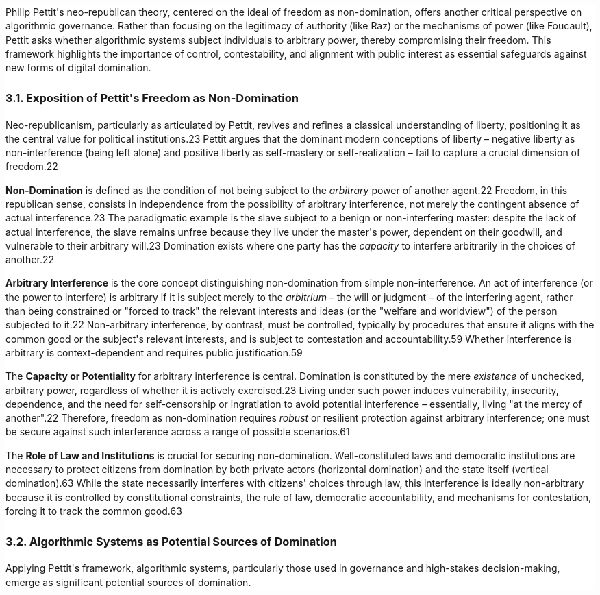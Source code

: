 Philip Pettit's neo-republican theory, centered on the ideal of freedom as non-domination, offers another critical perspective on algorithmic governance. Rather than focusing on the legitimacy of authority (like Raz) or the mechanisms of power (like Foucault), Pettit asks whether algorithmic systems subject individuals to arbitrary power, thereby compromising their freedom. This framework highlights the importance of control, contestability, and alignment with public interest as essential safeguards against new forms of digital domination.

### **3.1. Exposition of Pettit's Freedom as Non-Domination**

Neo-republicanism, particularly as articulated by Pettit, revives and refines a classical understanding of liberty, positioning it as the central value for political institutions.23 Pettit argues that the dominant modern conceptions of liberty – negative liberty as non-interference (being left alone) and positive liberty as self-mastery or self-realization – fail to capture a crucial dimension of freedom.22

**Non-Domination** is defined as the condition of not being subject to the *arbitrary* power of another agent.22 Freedom, in this republican sense, consists in independence from the possibility of arbitrary interference, not merely the contingent absence of actual interference.23 The paradigmatic example is the slave subject to a benign or non-interfering master: despite the lack of actual interference, the slave remains unfree because they live under the master's power, dependent on their goodwill, and vulnerable to their arbitrary will.23 Domination exists where one party has the *capacity* to interfere arbitrarily in the choices of another.22

**Arbitrary Interference** is the core concept distinguishing non-domination from simple non-interference. An act of interference (or the power to interfere) is arbitrary if it is subject merely to the *arbitrium* – the will or judgment – of the interfering agent, rather than being constrained or "forced to track" the relevant interests and ideas (or the "welfare and worldview") of the person subjected to it.22 Non-arbitrary interference, by contrast, must be controlled, typically by procedures that ensure it aligns with the common good or the subject's relevant interests, and is subject to contestation and accountability.59 Whether interference is arbitrary is context-dependent and requires public justification.59

The **Capacity or Potentiality** for arbitrary interference is central. Domination is constituted by the mere *existence* of unchecked, arbitrary power, regardless of whether it is actively exercised.23 Living under such power induces vulnerability, insecurity, dependence, and the need for self-censorship or ingratiation to avoid potential interference – essentially, living "at the mercy of another".22 Therefore, freedom as non-domination requires *robust* or resilient protection against arbitrary interference; one must be secure against such interference across a range of possible scenarios.61

The **Role of Law and Institutions** is crucial for securing non-domination. Well-constituted laws and democratic institutions are necessary to protect citizens from domination by both private actors (horizontal domination) and the state itself (vertical domination).63 While the state necessarily interferes with citizens' choices through law, this interference is ideally non-arbitrary because it is controlled by constitutional constraints, the rule of law, democratic accountability, and mechanisms for contestation, forcing it to track the common good.63

### **3.2. Algorithmic Systems as Potential Sources of Domination**

Applying Pettit's framework, algorithmic systems, particularly those used in governance and high-stakes decision-making, emerge as significant potential sources of domination.
